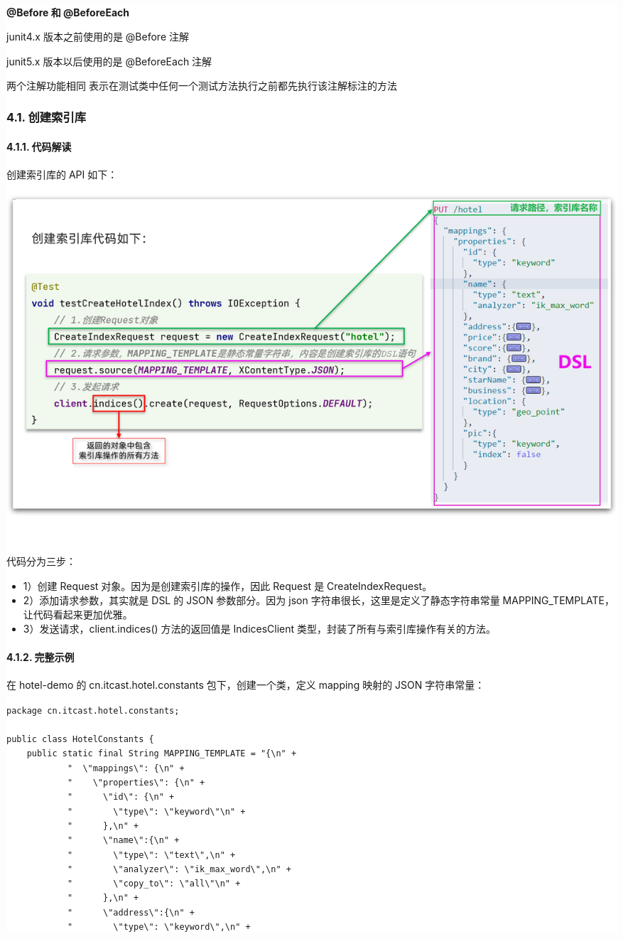 **@Before 和 @BeforeEach**

junit4.x 版本之前使用的是 @Before 注解

junit5.x 版本以后使用的是 @BeforeEach 注解

两个注解功能相同 表示在测试类中任何一个测试方法执行之前都先执行该注解标注的方法

### 4.1. 创建索引库

#### 4.1.1. 代码解读

创建索引库的 API 如下：

![](<assets/1740016780305.png>)

​

代码分为三步：

*   1）创建 Request 对象。因为是创建索引库的操作，因此 Request 是 CreateIndexRequest。
*   2）添加请求参数，其实就是 DSL 的 JSON 参数部分。因为 json 字符串很长，这里是定义了静态字符串常量 MAPPING_TEMPLATE，让代码看起来更加优雅。
*   3）发送请求，client.indices() 方法的返回值是 IndicesClient 类型，封装了所有与索引库操作有关的方法。

#### 4.1.2. 完整示例

在 hotel-demo 的 cn.itcast.hotel.constants 包下，创建一个类，定义 mapping 映射的 JSON 字符串常量：

```
package cn.itcast.hotel.constants;
 
public class HotelConstants {
    public static final String MAPPING_TEMPLATE = "{\n" +
            "  \"mappings\": {\n" +
            "    \"properties\": {\n" +
            "      \"id\": {\n" +
            "        \"type\": \"keyword\"\n" +
            "      },\n" +
            "      \"name\":{\n" +
            "        \"type\": \"text\",\n" +
            "        \"analyzer\": \"ik_max_word\",\n" +
            "        \"copy_to\": \"all\"\n" +
            "      },\n" +
            "      \"address\":{\n" +
            "        \"type\": \"keyword\",\n" +
```